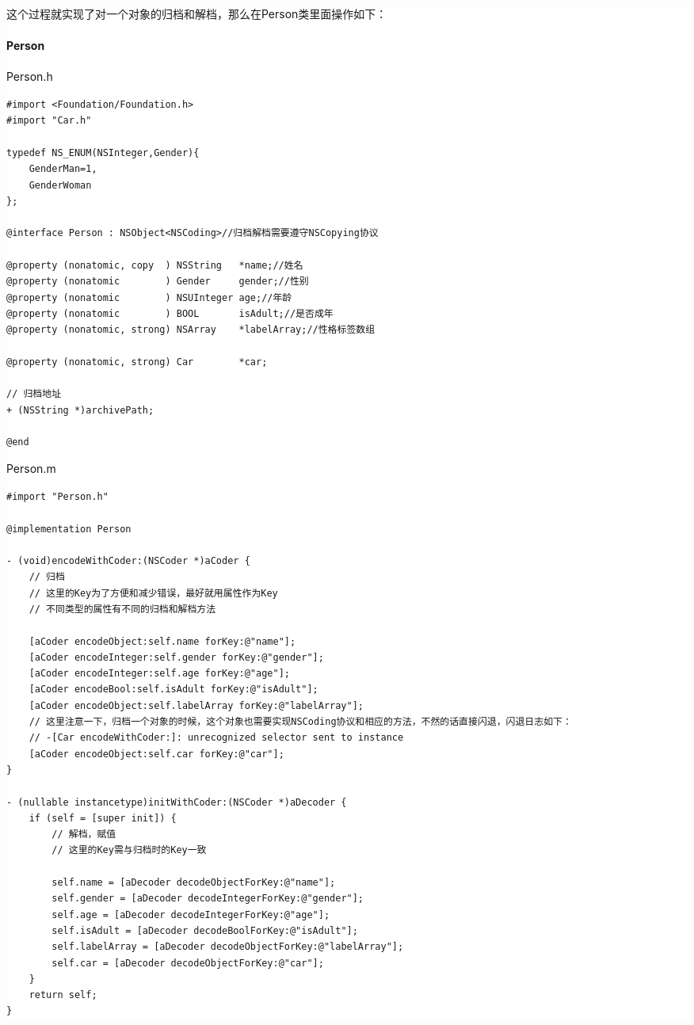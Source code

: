 
这个过程就实现了对一个对象的归档和解档，那么在Person类里面操作如下：

#### Person
Person.h
```
#import <Foundation/Foundation.h>
#import "Car.h"

typedef NS_ENUM(NSInteger,Gender){
    GenderMan=1,
    GenderWoman
};

@interface Person : NSObject<NSCoding>//归档解档需要遵守NSCopying协议

@property (nonatomic, copy  ) NSString   *name;//姓名
@property (nonatomic        ) Gender     gender;//性别
@property (nonatomic        ) NSUInteger age;//年龄
@property (nonatomic        ) BOOL       isAdult;//是否成年
@property (nonatomic, strong) NSArray    *labelArray;//性格标签数组

@property (nonatomic, strong) Car        *car;

// 归档地址
+ (NSString *)archivePath;

@end
```
Person.m
```
#import "Person.h"

@implementation Person

- (void)encodeWithCoder:(NSCoder *)aCoder {
    // 归档
    // 这里的Key为了方便和减少错误，最好就用属性作为Key
    // 不同类型的属性有不同的归档和解档方法

    [aCoder encodeObject:self.name forKey:@"name"];
    [aCoder encodeInteger:self.gender forKey:@"gender"];
    [aCoder encodeInteger:self.age forKey:@"age"];
    [aCoder encodeBool:self.isAdult forKey:@"isAdult"];
    [aCoder encodeObject:self.labelArray forKey:@"labelArray"];
    // 这里注意一下，归档一个对象的时候，这个对象也需要实现NSCoding协议和相应的方法，不然的话直接闪退，闪退日志如下：
    // -[Car encodeWithCoder:]: unrecognized selector sent to instance
    [aCoder encodeObject:self.car forKey:@"car"];
}

- (nullable instancetype)initWithCoder:(NSCoder *)aDecoder {
    if (self = [super init]) {
        // 解档，赋值
        // 这里的Key需与归档时的Key一致
        
        self.name = [aDecoder decodeObjectForKey:@"name"];
        self.gender = [aDecoder decodeIntegerForKey:@"gender"];
        self.age = [aDecoder decodeIntegerForKey:@"age"];
        self.isAdult = [aDecoder decodeBoolForKey:@"isAdult"];
        self.labelArray = [aDecoder decodeObjectForKey:@"labelArray"];
        self.car = [aDecoder decodeObjectForKey:@"car"];
    }
    return self;
}

```